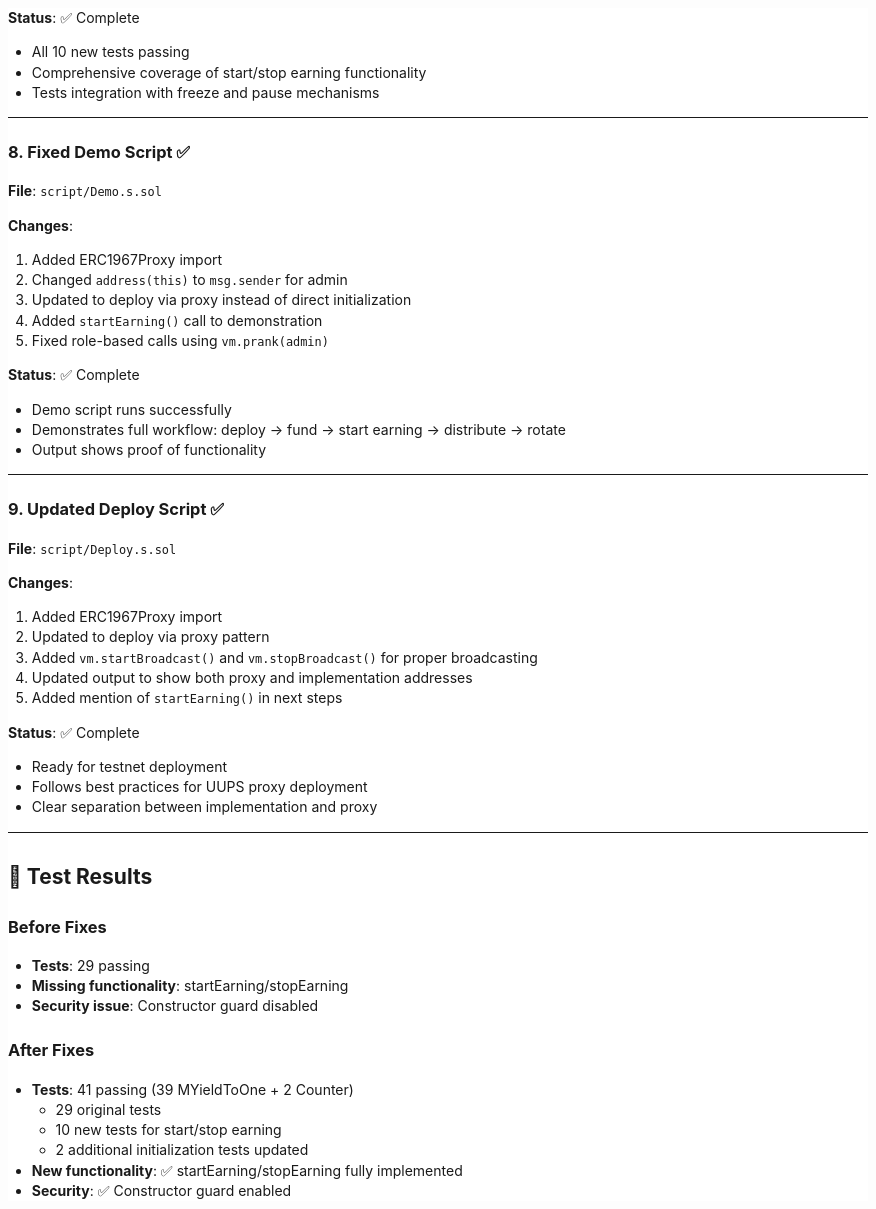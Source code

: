 **Status**: ✅ Complete
- All 10 new tests passing
- Comprehensive coverage of start/stop earning functionality
- Tests integration with freeze and pause mechanisms

---

### 8. Fixed Demo Script ✅
**File**: `script/Demo.s.sol`

**Changes**:
1. Added ERC1967Proxy import
2. Changed `address(this)` to `msg.sender` for admin
3. Updated to deploy via proxy instead of direct initialization
4. Added `startEarning()` call to demonstration
5. Fixed role-based calls using `vm.prank(admin)`

**Status**: ✅ Complete
- Demo script runs successfully
- Demonstrates full workflow: deploy → fund → start earning → distribute → rotate
- Output shows proof of functionality

---

### 9. Updated Deploy Script ✅
**File**: `script/Deploy.s.sol`

**Changes**:
1. Added ERC1967Proxy import
2. Updated to deploy via proxy pattern
3. Added `vm.startBroadcast()` and `vm.stopBroadcast()` for proper broadcasting
4. Updated output to show both proxy and implementation addresses
5. Added mention of `startEarning()` in next steps

**Status**: ✅ Complete
- Ready for testnet deployment
- Follows best practices for UUPS proxy deployment
- Clear separation between implementation and proxy

---

## 🎯 Test Results

### Before Fixes
- **Tests**: 29 passing
- **Missing functionality**: startEarning/stopEarning
- **Security issue**: Constructor guard disabled

### After Fixes
- **Tests**: 41 passing (39 MYieldToOne + 2 Counter)
  - 29 original tests
  - 10 new tests for start/stop earning
  - 2 additional initialization tests updated
- **New functionality**: ✅ startEarning/stopEarning fully implemented
- **Security**: ✅ Constructor guard enabled
